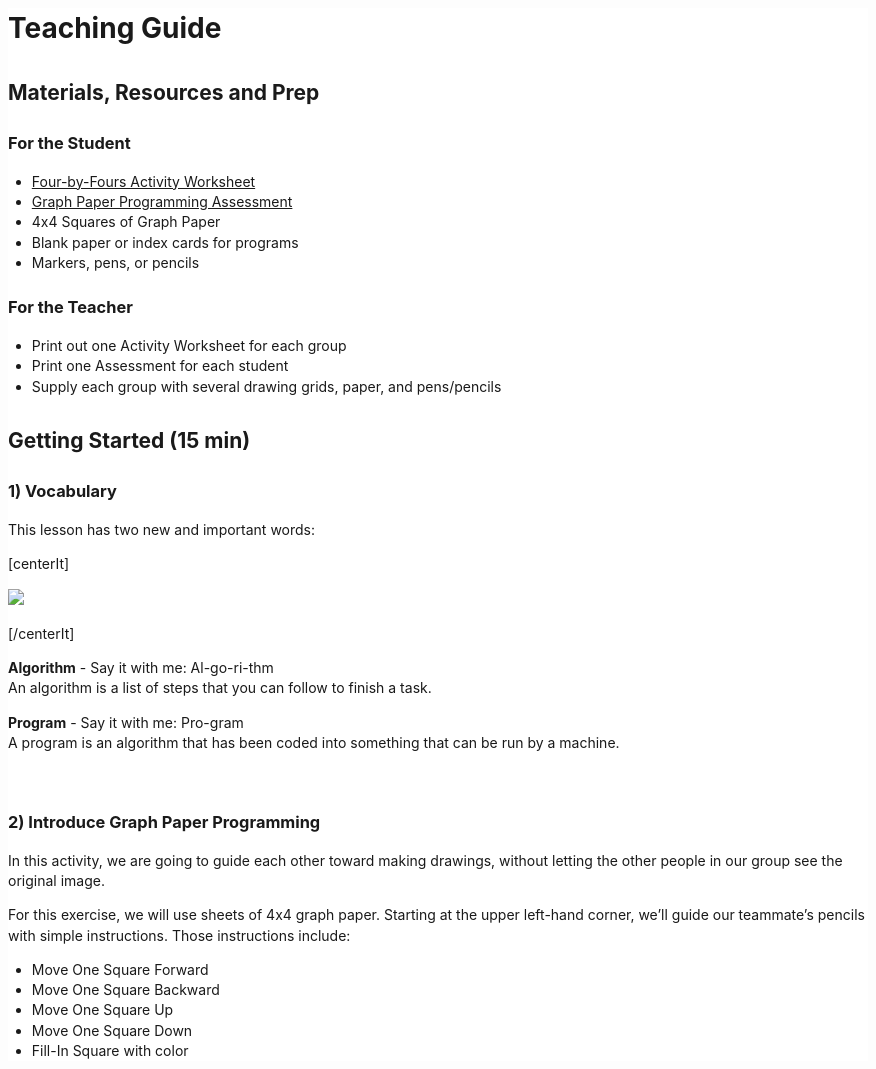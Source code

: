 
# Teaching Guide
## Materials, Resources and Prep

### For the Student

- [Four-by-Fours Activity Worksheet](https://drive.google.com/file/d/0B_6_OvabUXVJM0pNSno4NkxsMUk/edit?usp=sharing)
- [Graph Paper Programming Assessment](https://drive.google.com/file/d/0B_6_OvabUXVJRVZxb2h3VHYxYkk/edit?usp=sharing)
- 4x4 Squares of Graph Paper  
- Blank paper or index cards for programs
- Markers, pens, or pencils

### For the Teacher

- Print out one Activity Worksheet for each group  
- Print one Assessment for each student  
- Supply each group with several drawing grids, paper, and pens/pencils


## Getting Started (15 min) 

### <a name="Vocab"></a>1) Vocabulary
This lesson has two new and important words:<br/>

[centerIt]

![](vocab.png)

[/centerIt]

**Algorithm** - Say it with me: Al-go-ri-thm <br/>
An algorithm is a list of steps that you can follow to finish a task. 

**Program** - Say it with me: Pro-gram <br/>
A program is an algorithm that has been coded into something that can be run by a machine.

<br/>

### <a name="GetStarted"></a>2) Introduce Graph Paper Programming 
In this activity, we are going to guide each other toward making drawings, without letting the other people in our group see the original image. 

For this exercise, we will use sheets of 4x4 graph paper.  Starting at the upper left-hand corner, we’ll guide our teammate’s pencils with simple instructions.  Those instructions include:

- Move One Square Forward
- Move One Square Backward
- Move One Square Up
- Move One Square Down
- Fill-In Square with color
